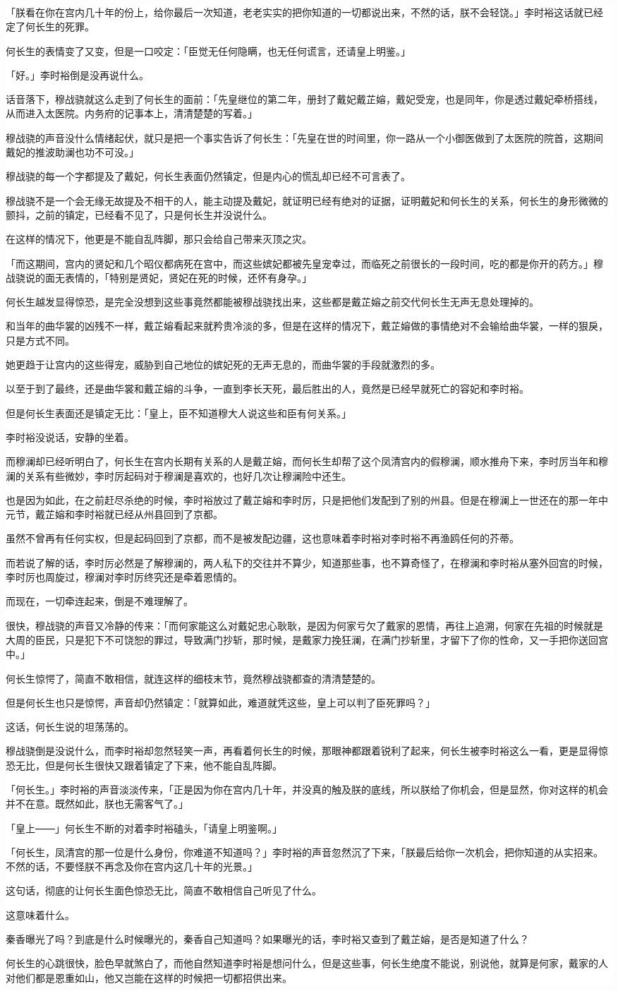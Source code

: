 「朕看在你在宫内几十年的份上，给你最后一次知道，老老实实的把你知道的一切都说出来，不然的话，朕不会轻饶。」李时裕这话就已经定了何长生的死罪。

何长生的表情变了又变，但是一口咬定：「臣觉无任何隐瞒，也无任何谎言，还请皇上明鉴。」

「好。」李时裕倒是没再说什么。

话音落下，穆战骁就这么走到了何长生的面前：「先皇继位的第二年，册封了戴妃戴芷嫆，戴妃受宠，也是同年，你是透过戴妃牵桥搭线，从而进入太医院。内务府的记事本上，清清楚楚的写着。」

穆战骁的声音没什么情绪起伏，就只是把一个事实告诉了何长生：「先皇在世的时间里，你一路从一个小御医做到了太医院的院首，这期间戴妃的推波助澜也功不可没。」

穆战骁的每一个字都提及了戴妃，何长生表面仍然镇定，但是内心的慌乱却已经不可言表了。

穆战骁不是一个会无缘无故提及不相干的人，能主动提及戴妃，就证明已经有绝对的证据，证明戴妃和何长生的关系，何长生的身形微微的颤抖，之前的镇定，已经看不见了，只是何长生并没说什么。

在这样的情况下，他更是不能自乱阵脚，那只会给自己带来灭顶之灾。

「而这期间，宫内的贤妃和几个昭仪都病死在宫中，而这些嫔妃都被先皇宠幸过，而临死之前很长的一段时间，吃的都是你开的药方。」穆战骁说的面无表情的，「特别是贤妃，贤妃在死的时候，还怀有身孕。」

何长生越发显得惊恐，是完全没想到这些事竟然都能被穆战骁找出来，这些都是戴芷嫆之前交代何长生无声无息处理掉的。

和当年的曲华裳的凶残不一样，戴芷嫆看起来就矜贵冷淡的多，但是在这样的情况下，戴芷嫆做的事情绝对不会输给曲华裳，一样的狠戾，只是方式不同。

她更趋于让宫内的这些得宠，威胁到自己地位的嫔妃死的无声无息的，而曲华裳的手段就激烈的多。

以至于到了最终，还是曲华裳和戴芷嫆的斗争，一直到李长天死，最后胜出的人，竟然是已经早就死亡的容妃和李时裕。

但是何长生表面还是镇定无比：「皇上，臣不知道穆大人说这些和臣有何关系。」

李时裕没说话，安静的坐着。

而穆澜却已经听明白了，何长生在宫内长期有关系的人是戴芷嫆，而何长生却帮了这个凤清宫内的假穆澜，顺水推舟下来，李时厉当年和穆澜的关系有些微妙，李时厉起码对于穆澜是喜欢的，也好几次让穆澜险中还生。

也是因为如此，在之前赶尽杀绝的时候，李时裕放过了戴芷嫆和李时厉，只是把他们发配到了别的州县。但是在穆澜上一世还在的那一年中元节，戴芷嫆和李时裕就已经从州县回到了京都。

虽然不曾再有任何实权，但是起码回到了京都，而不是被发配边疆，这也意味着李时裕对李时裕不再渔鸥任何的芥蒂。

而若说了解的话，李时厉必然是了解穆澜的，两人私下的交往并不算少，知道那些事，也不算奇怪了，在穆澜和李时裕从塞外回宫的时候，李时厉也周旋过，穆澜对李时厉终究还是牵着恩情的。

而现在，一切牵连起来，倒是不难理解了。

很快，穆战骁的声音又冷静的传来：「而何家能这么对戴妃忠心耿耿，是因为何家亏欠了戴家的恩情，再往上追溯，何家在先祖的时候就是大周的臣民，只是犯下不可饶恕的罪过，导致满门抄斩，那时候，是戴家力挽狂澜，在满门抄斩里，才留下了你的性命，又一手把你送回宫中。」

何长生惊愕了，简直不敢相信，就连这样的细枝末节，竟然穆战骁都查的清清楚楚的。

但是何长生也只是惊愕，声音却仍然镇定：「就算如此，难道就凭这些，皇上可以判了臣死罪吗？」

这话，何长生说的坦荡荡的。

穆战骁倒是没说什么，而李时裕却忽然轻笑一声，再看着何长生的时候，那眼神都跟着锐利了起来，何长生被李时裕这么一看，更是显得惊恐无比，但是何长生很快又跟着镇定了下来，他不能自乱阵脚。

「何长生。」李时裕的声音淡淡传来，「正是因为你在宫内几十年，并没真的触及朕的底线，所以朕给了你机会，但是显然，你对这样的机会并不在意。既然如此，朕也无需客气了。」

「皇上——」何长生不断的对着李时裕磕头，「请皇上明鉴啊。」

「何长生，凤清宫的那一位是什么身份，你难道不知道吗？」李时裕的声音忽然沉了下来，「朕最后给你一次机会，把你知道的从实招来。不然的话，不要怪朕不再念及你在宫内这几十年的光景。」

这句话，彻底的让何长生面色惊恐无比，简直不敢相信自己听见了什么。

这意味着什么。

秦香曝光了吗？到底是什么时候曝光的，秦香自己知道吗？如果曝光的话，李时裕又查到了戴芷嫆，是否是知道了什么？

何长生的心跳很快，脸色早就煞白了，而他自然知道李时裕是想问什么，但是这些事，何长生绝度不能说，别说他，就算是何家，戴家的人对他们都是恩重如山，他又岂能在这样的时候把一切都招供出来。
